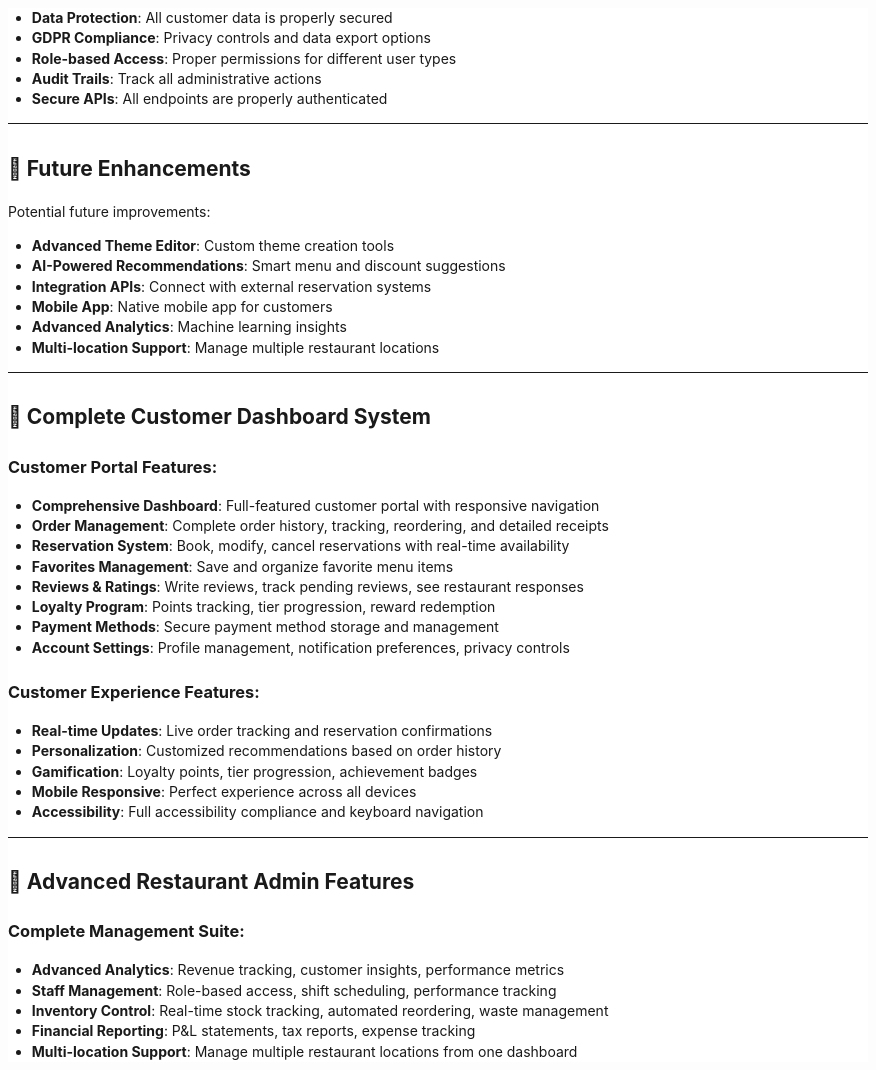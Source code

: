 - **Data Protection**: All customer data is properly secured
- **GDPR Compliance**: Privacy controls and data export options
- **Role-based Access**: Proper permissions for different user types
- **Audit Trails**: Track all administrative actions
- **Secure APIs**: All endpoints are properly authenticated

---

## 🎯 Future Enhancements

Potential future improvements:
- **Advanced Theme Editor**: Custom theme creation tools
- **AI-Powered Recommendations**: Smart menu and discount suggestions
- **Integration APIs**: Connect with external reservation systems
- **Mobile App**: Native mobile app for customers
- **Advanced Analytics**: Machine learning insights
- **Multi-location Support**: Manage multiple restaurant locations

---

## 🎯 **Complete Customer Dashboard System**

### Customer Portal Features:
- **Comprehensive Dashboard**: Full-featured customer portal with responsive navigation
- **Order Management**: Complete order history, tracking, reordering, and detailed receipts
- **Reservation System**: Book, modify, cancel reservations with real-time availability
- **Favorites Management**: Save and organize favorite menu items
- **Reviews & Ratings**: Write reviews, track pending reviews, see restaurant responses
- **Loyalty Program**: Points tracking, tier progression, reward redemption
- **Payment Methods**: Secure payment method storage and management
- **Account Settings**: Profile management, notification preferences, privacy controls

### Customer Experience Features:
- **Real-time Updates**: Live order tracking and reservation confirmations
- **Personalization**: Customized recommendations based on order history
- **Gamification**: Loyalty points, tier progression, achievement badges
- **Mobile Responsive**: Perfect experience across all devices
- **Accessibility**: Full accessibility compliance and keyboard navigation

---

## 🏢 **Advanced Restaurant Admin Features**

### Complete Management Suite:
- **Advanced Analytics**: Revenue tracking, customer insights, performance metrics
- **Staff Management**: Role-based access, shift scheduling, performance tracking
- **Inventory Control**: Real-time stock tracking, automated reordering, waste management
- **Financial Reporting**: P&L statements, tax reports, expense tracking
- **Multi-location Support**: Manage multiple restaurant locations from one dashboard
